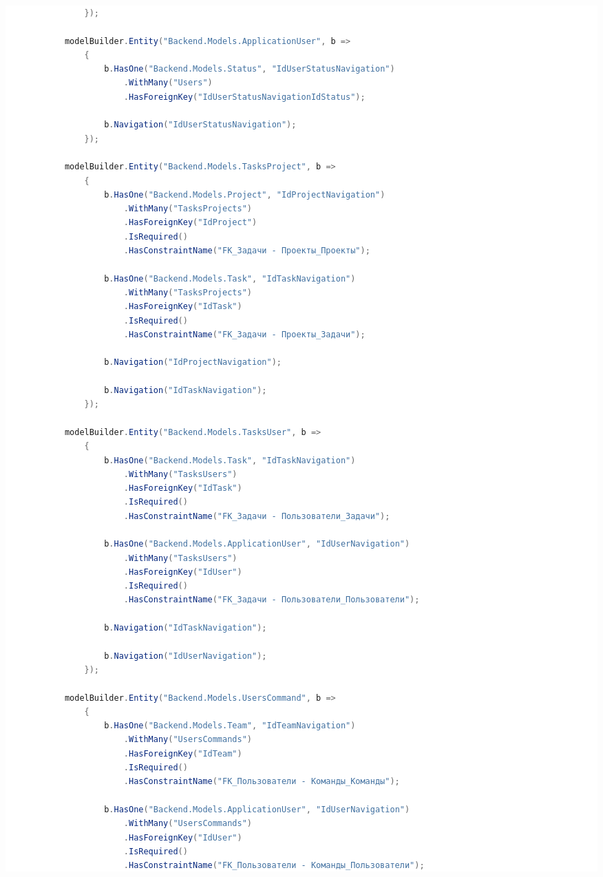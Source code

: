 ```csharp
                });

            modelBuilder.Entity("Backend.Models.ApplicationUser", b =>
                {
                    b.HasOne("Backend.Models.Status", "IdUserStatusNavigation")
                        .WithMany("Users")
                        .HasForeignKey("IdUserStatusNavigationIdStatus");

                    b.Navigation("IdUserStatusNavigation");
                });

            modelBuilder.Entity("Backend.Models.TasksProject", b =>
                {
                    b.HasOne("Backend.Models.Project", "IdProjectNavigation")
                        .WithMany("TasksProjects")
                        .HasForeignKey("IdProject")
                        .IsRequired()
                        .HasConstraintName("FK_Задачи - Проекты_Проекты");

                    b.HasOne("Backend.Models.Task", "IdTaskNavigation")
                        .WithMany("TasksProjects")
                        .HasForeignKey("IdTask")
                        .IsRequired()
                        .HasConstraintName("FK_Задачи - Проекты_Задачи");

                    b.Navigation("IdProjectNavigation");

                    b.Navigation("IdTaskNavigation");
                });

            modelBuilder.Entity("Backend.Models.TasksUser", b =>
                {
                    b.HasOne("Backend.Models.Task", "IdTaskNavigation")
                        .WithMany("TasksUsers")
                        .HasForeignKey("IdTask")
                        .IsRequired()
                        .HasConstraintName("FK_Задачи - Пользователи_Задачи");

                    b.HasOne("Backend.Models.ApplicationUser", "IdUserNavigation")
                        .WithMany("TasksUsers")
                        .HasForeignKey("IdUser")
                        .IsRequired()
                        .HasConstraintName("FK_Задачи - Пользователи_Пользователи");

                    b.Navigation("IdTaskNavigation");

                    b.Navigation("IdUserNavigation");
                });

            modelBuilder.Entity("Backend.Models.UsersCommand", b =>
                {
                    b.HasOne("Backend.Models.Team", "IdTeamNavigation")
                        .WithMany("UsersCommands")
                        .HasForeignKey("IdTeam")
                        .IsRequired()
                        .HasConstraintName("FK_Пользователи - Команды_Команды");

                    b.HasOne("Backend.Models.ApplicationUser", "IdUserNavigation")
                        .WithMany("UsersCommands")
                        .HasForeignKey("IdUser")
                        .IsRequired()
                        .HasConstraintName("FK_Пользователи - Команды_Пользователи");

```